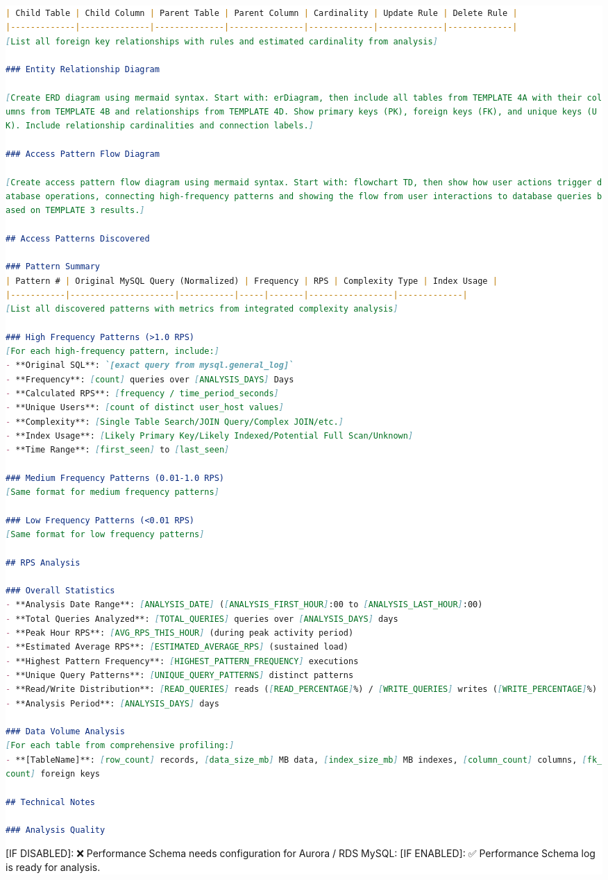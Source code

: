 ```markdown
| Child Table | Child Column | Parent Table | Parent Column | Cardinality | Update Rule | Delete Rule |
|-------------|--------------|--------------|---------------|-------------|-------------|-------------|
[List all foreign key relationships with rules and estimated cardinality from analysis]

### Entity Relationship Diagram

[Create ERD diagram using mermaid syntax. Start with: erDiagram, then include all tables from TEMPLATE 4A with their columns from TEMPLATE 4B and relationships from TEMPLATE 4D. Show primary keys (PK), foreign keys (FK), and unique keys (UK). Include relationship cardinalities and connection labels.]

### Access Pattern Flow Diagram

[Create access pattern flow diagram using mermaid syntax. Start with: flowchart TD, then show how user actions trigger database operations, connecting high-frequency patterns and showing the flow from user interactions to database queries based on TEMPLATE 3 results.]

## Access Patterns Discovered

### Pattern Summary
| Pattern # | Original MySQL Query (Normalized) | Frequency | RPS | Complexity Type | Index Usage |
|-----------|---------------------|-----------|-----|-------|-----------------|-------------|
[List all discovered patterns with metrics from integrated complexity analysis]

### High Frequency Patterns (>1.0 RPS)
[For each high-frequency pattern, include:]
- **Original SQL**: `[exact query from mysql.general_log]`
- **Frequency**: [count] queries over [ANALYSIS_DAYS] Days
- **Calculated RPS**: [frequency / time_period_seconds]
- **Unique Users**: [count of distinct user_host values]
- **Complexity**: [Single Table Search/JOIN Query/Complex JOIN/etc.]
- **Index Usage**: [Likely Primary Key/Likely Indexed/Potential Full Scan/Unknown]
- **Time Range**: [first_seen] to [last_seen]

### Medium Frequency Patterns (0.01-1.0 RPS)
[Same format for medium frequency patterns]

### Low Frequency Patterns (<0.01 RPS)
[Same format for low frequency patterns]

## RPS Analysis

### Overall Statistics
- **Analysis Date Range**: [ANALYSIS_DATE] ([ANALYSIS_FIRST_HOUR]:00 to [ANALYSIS_LAST_HOUR]:00)
- **Total Queries Analyzed**: [TOTAL_QUERIES] queries over [ANALYSIS_DAYS] days
- **Peak Hour RPS**: [AVG_RPS_THIS_HOUR] (during peak activity period)
- **Estimated Average RPS**: [ESTIMATED_AVERAGE_RPS] (sustained load)
- **Highest Pattern Frequency**: [HIGHEST_PATTERN_FREQUENCY] executions
- **Unique Query Patterns**: [UNIQUE_QUERY_PATTERNS] distinct patterns
- **Read/Write Distribution**: [READ_QUERIES] reads ([READ_PERCENTAGE]%) / [WRITE_QUERIES] writes ([WRITE_PERCENTAGE]%)
- **Analysis Period**: [ANALYSIS_DAYS] days

### Data Volume Analysis
[For each table from comprehensive profiling:]
- **[TableName]**: [row_count] records, [data_size_mb] MB data, [index_size_mb] MB indexes, [column_count] columns, [fk_count] foreign keys

## Technical Notes

### Analysis Quality
```

[IF DISABLED]: ❌ Performance Schema needs configuration for Aurora / RDS MySQL:
[IF ENABLED]: ✅ Performance Schema log is ready for analysis.